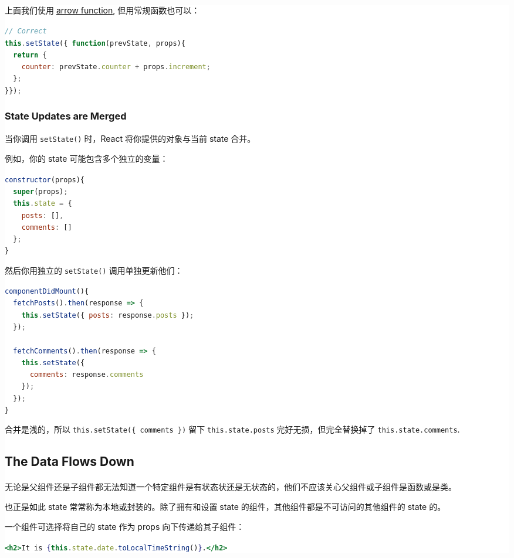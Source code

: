 上面我们使用 [arrow function](https://developer.mozilla.org/en/docs/Web/JavaScript/Reference/Functions/Arrow_functions), 但用常规函数也可以：

```jsx
// Correct
this.setState({ function(prevState, props){
  return {
    counter: prevState.counter + props.increment;
  };
}});
```

### State Updates are Merged

当你调用 `setState()` 时，React 将你提供的对象与当前 state 合并。

例如，你的 state 可能包含多个独立的变量：

```js
constructor(props){
  super(props);
  this.state = {
    posts: [],
    comments: []
  };
}
```

然后你用独立的 `setState()` 调用单独更新他们：

```jsx
componentDidMount(){
  fetchPosts().then(response => {
    this.setState({ posts: response.posts });
  });

  fetchComments().then(response => {
    this.setState({
      comments: response.comments
    });
  });
}
```

合并是浅的，所以 `this.setState({ comments })` 留下 `this.state.posts` 完好无损，但完全替换掉了 `this.state.comments`.

## The Data Flows Down

无论是父组件还是子组件都无法知道一个特定组件是有状态状还是无状态的，他们不应该关心父组件或子组件是函数或是类。

也正是如此 state 常常称为本地或封装的。除了拥有和设置 state 的组件，其他组件都是不可访问的其他组件的 state 的。

一个组件可选择将自己的 state 作为  props 向下传递给其子组件：

```jsx
<h2>It is {this.state.date.toLocalTimeString()}.</h2>
```
